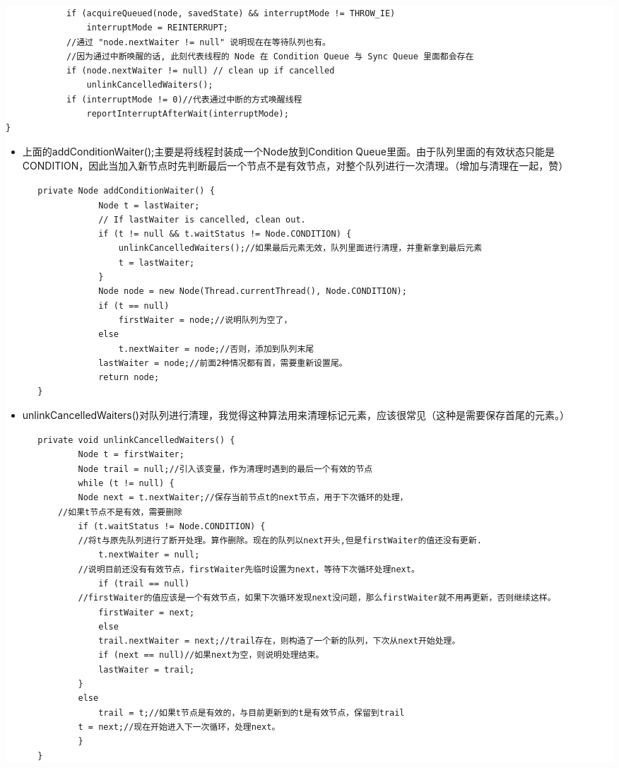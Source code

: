 	            if (acquireQueued(node, savedState) && interruptMode != THROW_IE)
	                interruptMode = REINTERRUPT;
                //通过 "node.nextWaiter != null" 说明现在在等待队列也有。
                //因为通过中断唤醒的话, 此刻代表线程的 Node 在 Condition Queue 与 Sync Queue 里面都会存在
	            if (node.nextWaiter != null) // clean up if cancelled
	                unlinkCancelledWaiters();
	            if (interruptMode != 0)//代表通过中断的方式唤醒线程
	                reportInterruptAfterWait(interruptMode);
	}
   - 上面的addConditionWaiter();主要是将线程封装成一个Node放到Condition Queue里面。由于队列里面的有效状态只能是CONDITION，因此当加入新节点时先判断最后一个节点不是有效节点，对整个队列进行一次清理。（增加与清理在一起，赞）

			private Node addConditionWaiter() {
			            Node t = lastWaiter;
			            // If lastWaiter is cancelled, clean out.
			            if (t != null && t.waitStatus != Node.CONDITION) {
			                unlinkCancelledWaiters();//如果最后元素无效，队列里面进行清理，并重新拿到最后元素
			                t = lastWaiter;
			            }
			            Node node = new Node(Thread.currentThread(), Node.CONDITION);
			            if (t == null)
			                firstWaiter = node;//说明队列为空了，
			            else
			                t.nextWaiter = node;//否则，添加到队列末尾
			            lastWaiter = node;//前面2种情况都有首，需要重新设置尾。
			            return node;
			}
   - unlinkCancelledWaiters()对队列进行清理，我觉得这种算法用来清理标记元素，应该很常见（这种是需要保存首尾的元素。）

			private void unlinkCancelledWaiters() {
				    Node t = firstWaiter;
				    Node trail = null;//引入该变量，作为清理时遇到的最后一个有效的节点
				    while (t != null) {
					Node next = t.nextWaiter;//保存当前节点t的next节点，用于下次循环的处理，
				//如果t节点不是有效，需要删除
					if (t.waitStatus != Node.CONDITION) {
				    //将t与原先队列进行了断开处理。算作删除。现在的队列以next开头,但是firstWaiter的值还没有更新.
					    t.nextWaiter = null;
				    //说明目前还没有有效节点，firstWaiter先临时设置为next，等待下次循环处理next。
					    if (trail == null)
					//firstWaiter的值应该是一个有效节点，如果下次循环发现next没问题，那么firstWaiter就不用再更新，否则继续这样。
						firstWaiter = next;
					    else
						trail.nextWaiter = next;//trail存在，则构造了一个新的队列，下次从next开始处理。
					    if (next == null)//如果next为空，则说明处理结束。
						lastWaiter = trail;
					}
					else
					    trail = t;//如果t节点是有效的，与目前更新到的t是有效节点，保留到trail
					t = next;//现在开始进入下一次循环，处理next。
				    }
			}
